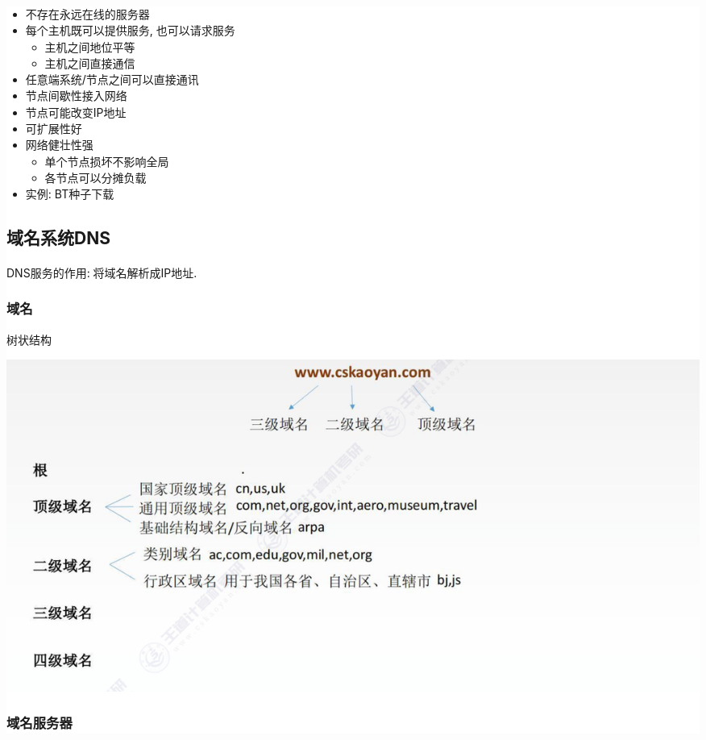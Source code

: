 - 不存在永远在线的服务器
- 每个主机既可以提供服务, 也可以请求服务
  - 主机之间地位平等
  - 主机之间直接通信
- 任意端系统/节点之间可以直接通讯
- 节点间歇性接入网络
- 节点可能改变IP地址
- 可扩展性好
- 网络健壮性强
  - 单个节点损坏不影响全局
  - 各节点可以分摊负载
- 实例: BT种子下载

## 域名系统DNS

DNS服务的作用: 将域名解析成IP地址.

### 域名

树状结构

![](../0_Attachment/Pasted%20image%2020241209134934.png)

### 域名服务器
